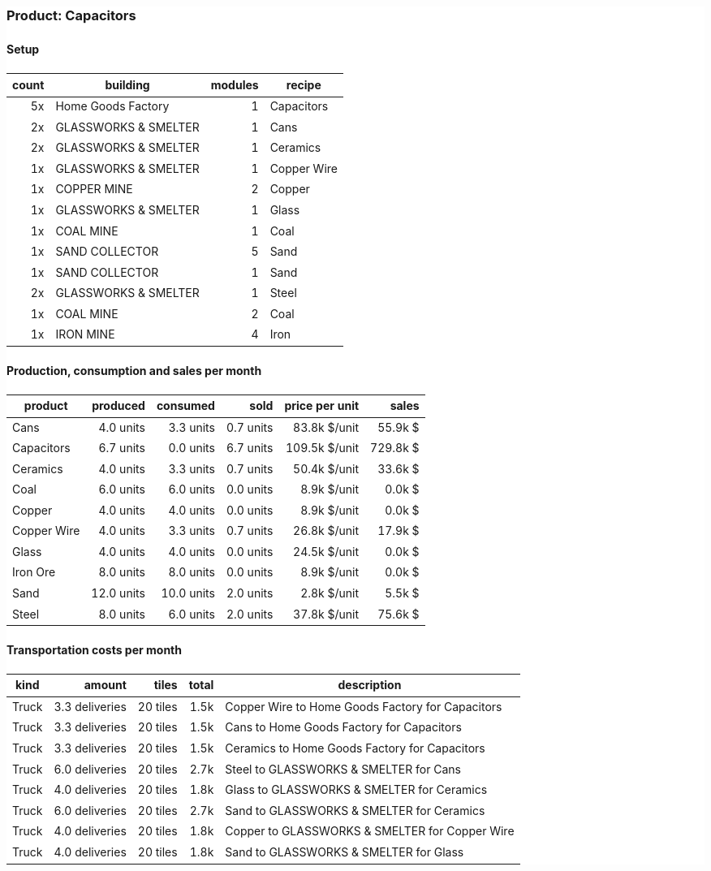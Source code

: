 ### Product: Capacitors
#### Setup
| count | building             | modules | recipe               |
|------:|----------------------|--------:|----------------------|
|    5x | Home Goods Factory   |       1 | Capacitors           |
|    2x | GLASSWORKS & SMELTER |       1 | Cans                 |
|    2x | GLASSWORKS & SMELTER |       1 | Ceramics             |
|    1x | GLASSWORKS & SMELTER |       1 | Copper Wire          |
|    1x | COPPER MINE          |       2 | Copper               |
|    1x | GLASSWORKS & SMELTER |       1 | Glass                |
|    1x | COAL MINE            |       1 | Coal                 |
|    1x | SAND COLLECTOR       |       5 | Sand                 |
|    1x | SAND COLLECTOR       |       1 | Sand                 |
|    2x | GLASSWORKS & SMELTER |       1 | Steel                |
|    1x | COAL MINE            |       2 | Coal                 |
|    1x | IRON MINE            |       4 | Iron                 |

#### Production, consumption and sales per month
| product              |      produced |      consumed |          sold |  price per unit |      sales |
|----------------------|--------------:|--------------:|--------------:|----------------:|-----------:|
| Cans                 |     4.0 units |     3.3 units |     0.7 units |    83.8k $/unit |    55.9k $ |
| Capacitors           |     6.7 units |     0.0 units |     6.7 units |   109.5k $/unit |   729.8k $ |
| Ceramics             |     4.0 units |     3.3 units |     0.7 units |    50.4k $/unit |    33.6k $ |
| Coal                 |     6.0 units |     6.0 units |     0.0 units |     8.9k $/unit |     0.0k $ |
| Copper               |     4.0 units |     4.0 units |     0.0 units |     8.9k $/unit |     0.0k $ |
| Copper Wire          |     4.0 units |     3.3 units |     0.7 units |    26.8k $/unit |    17.9k $ |
| Glass                |     4.0 units |     4.0 units |     0.0 units |    24.5k $/unit |     0.0k $ |
| Iron Ore             |     8.0 units |     8.0 units |     0.0 units |     8.9k $/unit |     0.0k $ |
| Sand                 |    12.0 units |    10.0 units |     2.0 units |     2.8k $/unit |     5.5k $ |
| Steel                |     8.0 units |     6.0 units |     2.0 units |    37.8k $/unit |    75.6k $ |

#### Transportation costs per month
| kind    |             amount |         tiles |    total | description                                                  |
|---------|-------------------:|--------------:|---------:|--------------------------------------------------------------|
| Truck   |     3.3 deliveries |      20 tiles |     1.5k | Copper Wire to Home Goods Factory for Capacitors             |
| Truck   |     3.3 deliveries |      20 tiles |     1.5k | Cans to Home Goods Factory for Capacitors                    |
| Truck   |     3.3 deliveries |      20 tiles |     1.5k | Ceramics to Home Goods Factory for Capacitors                |
| Truck   |     6.0 deliveries |      20 tiles |     2.7k | Steel to GLASSWORKS & SMELTER for Cans                       |
| Truck   |     4.0 deliveries |      20 tiles |     1.8k | Glass to GLASSWORKS & SMELTER for Ceramics                   |
| Truck   |     6.0 deliveries |      20 tiles |     2.7k | Sand to GLASSWORKS & SMELTER for Ceramics                    |
| Truck   |     4.0 deliveries |      20 tiles |     1.8k | Copper to GLASSWORKS & SMELTER for Copper Wire               |
| Truck   |     4.0 deliveries |      20 tiles |     1.8k | Sand to GLASSWORKS & SMELTER for Glass                       |